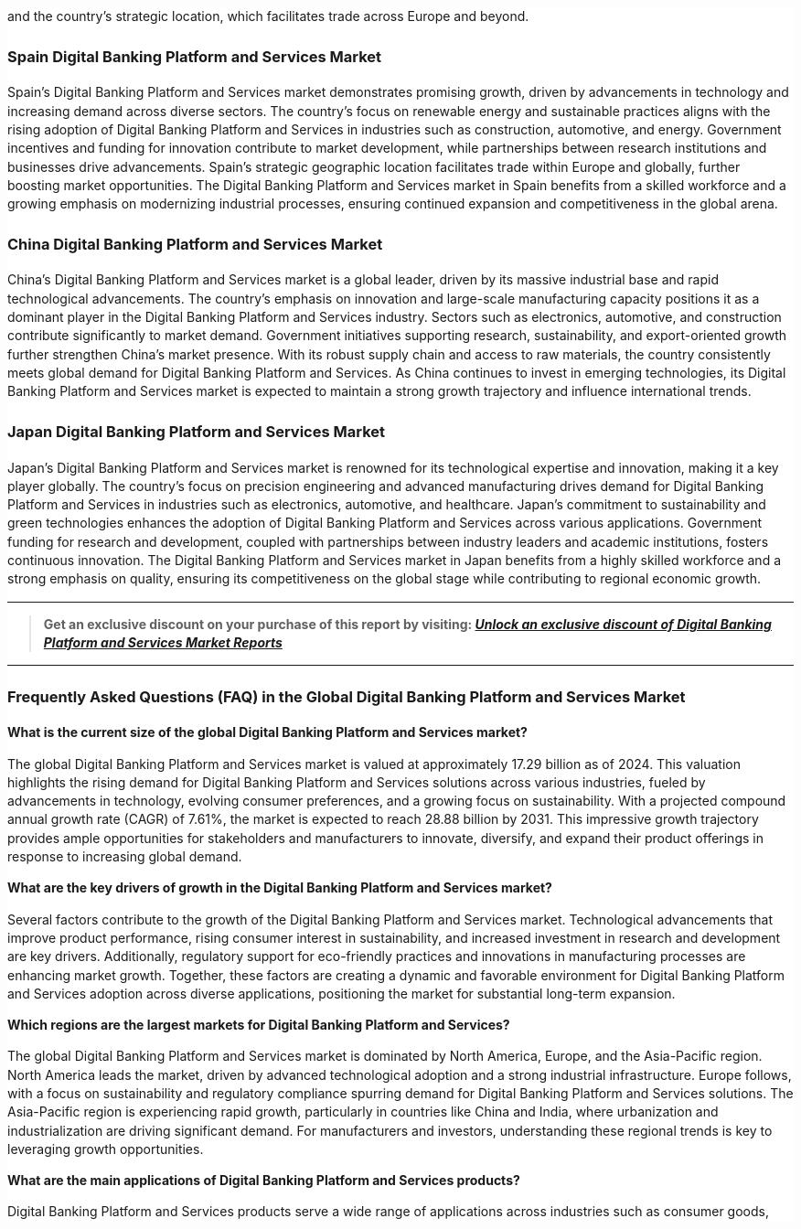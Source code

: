 and the country&rsquo;s strategic location, which facilitates trade across Europe and beyond.</p><h3>Spain Digital Banking Platform and Services Market</h3><p>Spain&rsquo;s Digital Banking Platform and Services market demonstrates promising growth, driven by advancements in technology and increasing demand across diverse sectors. The country&rsquo;s focus on renewable energy and sustainable practices aligns with the rising adoption of Digital Banking Platform and Services in industries such as construction, automotive, and energy. Government incentives and funding for innovation contribute to market development, while partnerships between research institutions and businesses drive advancements. Spain&rsquo;s strategic geographic location facilitates trade within Europe and globally, further boosting market opportunities. The Digital Banking Platform and Services market in Spain benefits from a skilled workforce and a growing emphasis on modernizing industrial processes, ensuring continued expansion and competitiveness in the global arena.</p><h3>China Digital Banking Platform and Services Market</h3><p>China&rsquo;s Digital Banking Platform and Services market is a global leader, driven by its massive industrial base and rapid technological advancements. The country&rsquo;s emphasis on innovation and large-scale manufacturing capacity positions it as a dominant player in the Digital Banking Platform and Services industry. Sectors such as electronics, automotive, and construction contribute significantly to market demand. Government initiatives supporting research, sustainability, and export-oriented growth further strengthen China&rsquo;s market presence. With its robust supply chain and access to raw materials, the country consistently meets global demand for Digital Banking Platform and Services. As China continues to invest in emerging technologies, its Digital Banking Platform and Services market is expected to maintain a strong growth trajectory and influence international trends.</p><h3>Japan Digital Banking Platform and Services Market</h3><p>Japan&rsquo;s Digital Banking Platform and Services market is renowned for its technological expertise and innovation, making it a key player globally. The country&rsquo;s focus on precision engineering and advanced manufacturing drives demand for Digital Banking Platform and Services in industries such as electronics, automotive, and healthcare. Japan&rsquo;s commitment to sustainability and green technologies enhances the adoption of Digital Banking Platform and Services across various applications. Government funding for research and development, coupled with partnerships between industry leaders and academic institutions, fosters continuous innovation. The Digital Banking Platform and Services market in Japan benefits from a highly skilled workforce and a strong emphasis on quality, ensuring its competitiveness on the global stage while contributing to regional economic growth.</p><hr /><blockquote><p><strong>Get an exclusive discount on your purchase of this report by visiting: <em><a href="://marketresearchpulse.com/ask-for-discount/124942?utm_source=Github&amp;utm_medium=0112">Unlock an exclusive discount of Digital Banking Platform and Services Market Reports</a></em>&nbsp;</strong></p></blockquote><hr /><h3>Frequently Asked Questions (FAQ) in the Global Digital Banking Platform and Services Market</h3><p><strong>What is the current size of the global Digital Banking Platform and Services market?</strong></p><p>The global Digital Banking Platform and Services market is valued at approximately 17.29 billion as of 2024. This valuation highlights the rising demand for Digital Banking Platform and Services solutions across various industries, fueled by advancements in technology, evolving consumer preferences, and a growing focus on sustainability. With a projected compound annual growth rate (CAGR) of 7.61%, the market is expected to reach 28.88 billion by 2031. This impressive growth trajectory provides ample opportunities for stakeholders and manufacturers to innovate, diversify, and expand their product offerings in response to increasing global demand.</p><p><strong>What are the key drivers of growth in the Digital Banking Platform and Services market?</strong></p><p>Several factors contribute to the growth of the Digital Banking Platform and Services market. Technological advancements that improve product performance, rising consumer interest in sustainability, and increased investment in research and development are key drivers. Additionally, regulatory support for eco-friendly practices and innovations in manufacturing processes are enhancing market growth. Together, these factors are creating a dynamic and favorable environment for Digital Banking Platform and Services adoption across diverse applications, positioning the market for substantial long-term expansion.</p><p><strong>Which regions are the largest markets for Digital Banking Platform and Services?</strong></p><p>The global Digital Banking Platform and Services market is dominated by North America, Europe, and the Asia-Pacific region. North America leads the market, driven by advanced technological adoption and a strong industrial infrastructure. Europe follows, with a focus on sustainability and regulatory compliance spurring demand for Digital Banking Platform and Services solutions. The Asia-Pacific region is experiencing rapid growth, particularly in countries like China and India, where urbanization and industrialization are driving significant demand. For manufacturers and investors, understanding these regional trends is key to leveraging growth opportunities.</p><p><strong>What are the main applications of Digital Banking Platform and Services products?</strong></p><p>Digital Banking Platform and Services products serve a wide range of applications across industries such as consumer goods,